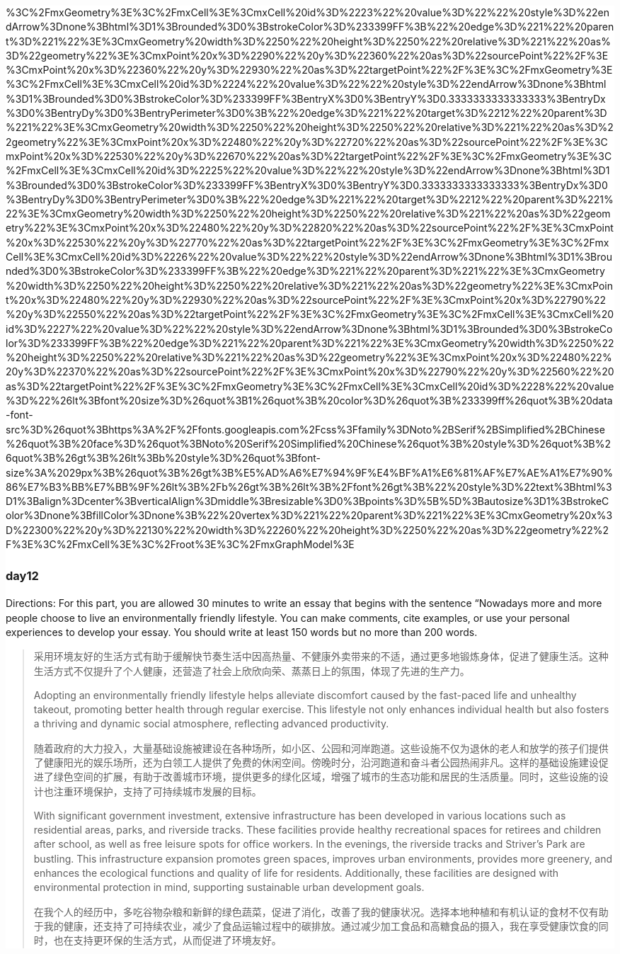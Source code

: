 %3C%2FmxGeometry%3E%3C%2FmxCell%3E%3CmxCell%20id%3D%2223%22%20value%3D%22%22%20style%3D%22endArrow%3Dnone%3Bhtml%3D1%3Brounded%3D0%3BstrokeColor%3D%233399FF%3B%22%20edge%3D%221%22%20parent%3D%221%22%3E%3CmxGeometry%20width%3D%2250%22%20height%3D%2250%22%20relative%3D%221%22%20as%3D%22geometry%22%3E%3CmxPoint%20x%3D%2290%22%20y%3D%22360%22%20as%3D%22sourcePoint%22%2F%3E%3CmxPoint%20x%3D%22360%22%20y%3D%22930%22%20as%3D%22targetPoint%22%2F%3E%3C%2FmxGeometry%3E%3C%2FmxCell%3E%3CmxCell%20id%3D%2224%22%20value%3D%22%22%20style%3D%22endArrow%3Dnone%3Bhtml%3D1%3Brounded%3D0%3BstrokeColor%3D%233399FF%3BentryX%3D0%3BentryY%3D0.3333333333333333%3BentryDx%3D0%3BentryDy%3D0%3BentryPerimeter%3D0%3B%22%20edge%3D%221%22%20target%3D%2212%22%20parent%3D%221%22%3E%3CmxGeometry%20width%3D%2250%22%20height%3D%2250%22%20relative%3D%221%22%20as%3D%22geometry%22%3E%3CmxPoint%20x%3D%22480%22%20y%3D%22720%22%20as%3D%22sourcePoint%22%2F%3E%3CmxPoint%20x%3D%22530%22%20y%3D%22670%22%20as%3D%22targetPoint%22%2F%3E%3C%2FmxGeometry%3E%3C%2FmxCell%3E%3CmxCell%20id%3D%2225%22%20value%3D%22%22%20style%3D%22endArrow%3Dnone%3Bhtml%3D1%3Brounded%3D0%3BstrokeColor%3D%233399FF%3BentryX%3D0%3BentryY%3D0.3333333333333333%3BentryDx%3D0%3BentryDy%3D0%3BentryPerimeter%3D0%3B%22%20edge%3D%221%22%20target%3D%2212%22%20parent%3D%221%22%3E%3CmxGeometry%20width%3D%2250%22%20height%3D%2250%22%20relative%3D%221%22%20as%3D%22geometry%22%3E%3CmxPoint%20x%3D%22480%22%20y%3D%22820%22%20as%3D%22sourcePoint%22%2F%3E%3CmxPoint%20x%3D%22530%22%20y%3D%22770%22%20as%3D%22targetPoint%22%2F%3E%3C%2FmxGeometry%3E%3C%2FmxCell%3E%3CmxCell%20id%3D%2226%22%20value%3D%22%22%20style%3D%22endArrow%3Dnone%3Bhtml%3D1%3Brounded%3D0%3BstrokeColor%3D%233399FF%3B%22%20edge%3D%221%22%20parent%3D%221%22%3E%3CmxGeometry%20width%3D%2250%22%20height%3D%2250%22%20relative%3D%221%22%20as%3D%22geometry%22%3E%3CmxPoint%20x%3D%22480%22%20y%3D%22930%22%20as%3D%22sourcePoint%22%2F%3E%3CmxPoint%20x%3D%22790%22%20y%3D%22550%22%20as%3D%22targetPoint%22%2F%3E%3C%2FmxGeometry%3E%3C%2FmxCell%3E%3CmxCell%20id%3D%2227%22%20value%3D%22%22%20style%3D%22endArrow%3Dnone%3Bhtml%3D1%3Brounded%3D0%3BstrokeColor%3D%233399FF%3B%22%20edge%3D%221%22%20parent%3D%221%22%3E%3CmxGeometry%20width%3D%2250%22%20height%3D%2250%22%20relative%3D%221%22%20as%3D%22geometry%22%3E%3CmxPoint%20x%3D%22480%22%20y%3D%22370%22%20as%3D%22sourcePoint%22%2F%3E%3CmxPoint%20x%3D%22790%22%20y%3D%22560%22%20as%3D%22targetPoint%22%2F%3E%3C%2FmxGeometry%3E%3C%2FmxCell%3E%3CmxCell%20id%3D%2228%22%20value%3D%22%26lt%3Bfont%20size%3D%26quot%3B1%26quot%3B%20color%3D%26quot%3B%233399ff%26quot%3B%20data-font-src%3D%26quot%3Bhttps%3A%2F%2Ffonts.googleapis.com%2Fcss%3Ffamily%3DNoto%2BSerif%2BSimplified%2BChinese%26quot%3B%20face%3D%26quot%3BNoto%20Serif%20Simplified%20Chinese%26quot%3B%20style%3D%26quot%3B%26quot%3B%26gt%3B%26lt%3Bb%20style%3D%26quot%3Bfont-size%3A%2029px%3B%26quot%3B%26gt%3B%E5%AD%A6%E7%94%9F%E4%BF%A1%E6%81%AF%E7%AE%A1%E7%90%86%E7%B3%BB%E7%BB%9F%26lt%3B%2Fb%26gt%3B%26lt%3B%2Ffont%26gt%3B%22%20style%3D%22text%3Bhtml%3D1%3Balign%3Dcenter%3BverticalAlign%3Dmiddle%3Bresizable%3D0%3Bpoints%3D%5B%5D%3Bautosize%3D1%3BstrokeColor%3Dnone%3BfillColor%3Dnone%3B%22%20vertex%3D%221%22%20parent%3D%221%22%3E%3CmxGeometry%20x%3D%22300%22%20y%3D%22130%22%20width%3D%22260%22%20height%3D%2250%22%20as%3D%22geometry%22%2F%3E%3C%2FmxCell%3E%3C%2Froot%3E%3C%2FmxGraphModel%3E

### day12

Directions: For this part, you are allowed 30 minutes to write an essay that begins with the sentence “Nowadays more and more people choose to live an environmentally friendly lifestyle. You can make comments, cite examples, or use your personal experiences to develop your essay. You should write at least 150 words but no more than 200 words.

>采用环境友好的生活方式有助于缓解快节奏生活中因高热量、不健康外卖带来的不适，通过更多地锻炼身体，促进了健康生活。这种生活方式不仅提升了个人健康，还营造了社会上欣欣向荣、蒸蒸日上的氛围，体现了先进的生产力。
>
>Adopting an environmentally friendly lifestyle helps alleviate discomfort caused by the fast-paced life and unhealthy takeout, promoting better health through regular exercise. This lifestyle not only enhances individual health but also fosters a thriving and dynamic social atmosphere, reflecting advanced productivity.
>
>随着政府的大力投入，大量基础设施被建设在各种场所，如小区、公园和河岸跑道。这些设施不仅为退休的老人和放学的孩子们提供了健康阳光的娱乐场所，还为白领工人提供了免费的休闲空间。傍晚时分，沿河跑道和奋斗者公园热闹非凡。这样的基础设施建设促进了绿色空间的扩展，有助于改善城市环境，提供更多的绿化区域，增强了城市的生态功能和居民的生活质量。同时，这些设施的设计也注重环境保护，支持了可持续城市发展的目标。
>
>With significant government investment, extensive infrastructure has been developed in various locations such as residential areas, parks, and riverside tracks. These facilities provide healthy recreational spaces for retirees and children after school, as well as free leisure spots for office workers. In the evenings, the riverside tracks and Striver’s Park are bustling. This infrastructure expansion promotes green spaces, improves urban environments, provides more greenery, and enhances the ecological functions and quality of life for residents. Additionally, these facilities are designed with environmental protection in mind, supporting sustainable urban development goals.
>
>在我个人的经历中，多吃谷物杂粮和新鲜的绿色蔬菜，促进了消化，改善了我的健康状况。选择本地种植和有机认证的食材不仅有助于我的健康，还支持了可持续农业，减少了食品运输过程中的碳排放。通过减少加工食品和高糖食品的摄入，我在享受健康饮食的同时，也在支持更环保的生活方式，从而促进了环境友好。
>